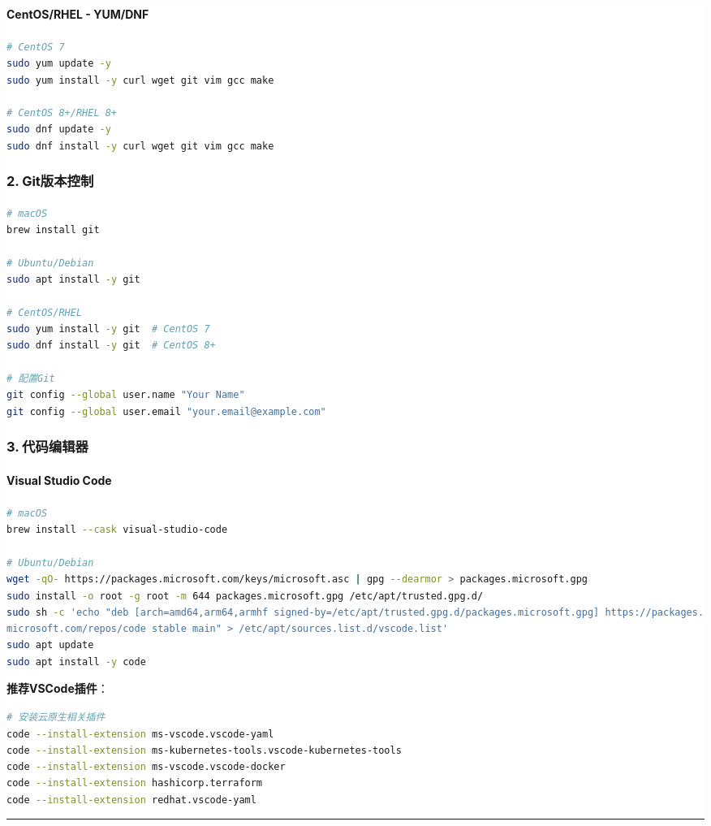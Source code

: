 #### CentOS/RHEL - YUM/DNF
```bash
# CentOS 7
sudo yum update -y
sudo yum install -y curl wget git vim gcc make

# CentOS 8+/RHEL 8+
sudo dnf update -y
sudo dnf install -y curl wget git vim gcc make
```

### 2. Git版本控制
```bash
# macOS
brew install git

# Ubuntu/Debian
sudo apt install -y git

# CentOS/RHEL
sudo yum install -y git  # CentOS 7
sudo dnf install -y git  # CentOS 8+

# 配置Git
git config --global user.name "Your Name"
git config --global user.email "your.email@example.com"
```

### 3. 代码编辑器

#### Visual Studio Code
```bash
# macOS
brew install --cask visual-studio-code

# Ubuntu/Debian
wget -qO- https://packages.microsoft.com/keys/microsoft.asc | gpg --dearmor > packages.microsoft.gpg
sudo install -o root -g root -m 644 packages.microsoft.gpg /etc/apt/trusted.gpg.d/
sudo sh -c 'echo "deb [arch=amd64,arm64,armhf signed-by=/etc/apt/trusted.gpg.d/packages.microsoft.gpg] https://packages.microsoft.com/repos/code stable main" > /etc/apt/sources.list.d/vscode.list'
sudo apt update
sudo apt install -y code
```

**推荐VSCode插件**：
```bash
# 安装云原生相关插件
code --install-extension ms-vscode.vscode-yaml
code --install-extension ms-kubernetes-tools.vscode-kubernetes-tools
code --install-extension ms-vscode.vscode-docker
code --install-extension hashicorp.terraform
code --install-extension redhat.vscode-yaml
```

---
